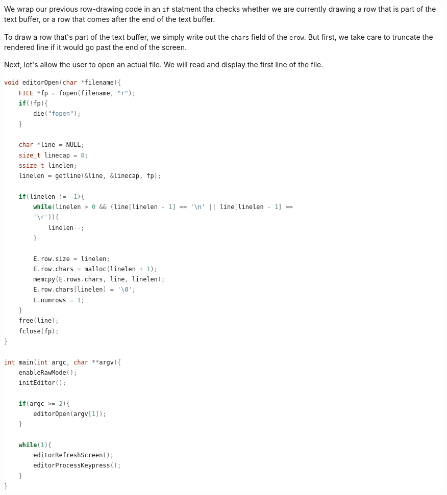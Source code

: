 We wrap our previous row-drawing code in an `if` statment tha checks whether we
are currently drawing a row that is part of the text buffer, or a row that comes
after the end of the text buffer.

To draw a row that's part of the text buffer, we simply write out the `chars`
field of the `erow`. But first, we take care to truncate the rendered line if it
would go past the end of the screen.

Next, let's allow the user to open an actual file. We will read and display the
first line of the file.

```c
void editorOpen(char *filename){
    FILE *fp = fopen(filename, "r");
    if(!fp){
        die("fopen");
    }

    char *line = NULL;
    size_t linecap = 0;
    ssize_t linelen;
    linelen = getline(&line, &linecap, fp);

    if(linelen != -1){
        while(linelen > 0 && (line[linelen - 1] == '\n' || line[linelen - 1] ==
        '\r')){
            linelen--;
        }

        E.row.size = linelen;
        E.row.chars = malloc(linelen + 1);
        memcpy(E.rows.chars, line, linelen);
        E.row.chars[linelen] = '\0';
        E.numrows = 1;
    }
    free(line);
    fclose(fp);
}

int main(int argc, char **argv){
    enableRawMode();
    initEditor();

    if(argc >= 2){
        editorOpen(argv[1]);
    }

    while(1){
        editorRefreshScreen();
        editorProcessKeypress();
    }
}
```
